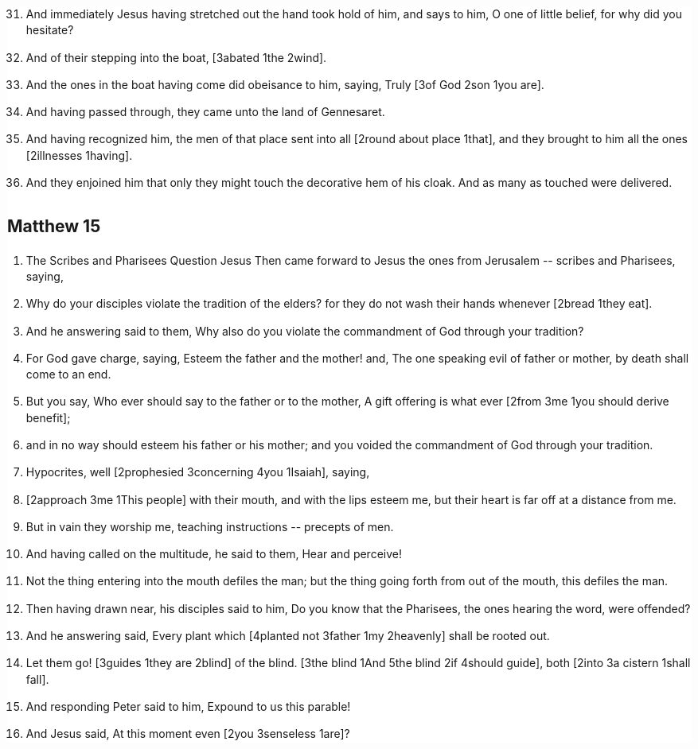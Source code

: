 31. And immediately  Jesus having stretched out the hand took hold of him, and says to him, O one of little belief, for why did you hesitate?

32. And of their stepping into the boat, [3abated 1the 2wind].

33. And the ones in the boat having come did obeisance to him, saying, Truly [3of God 2son 1you are].

34. And having passed through, they came unto the land of Gennesaret.

35. And having recognized him, the men  of that place sent into all  [2round about place 1that], and they brought to him all the ones [2illnesses 1having].

36. And they enjoined him that only they might touch the decorative hem  of his cloak. And as many as touched were delivered.  

## Matthew 15

1.  The Scribes and Pharisees Question Jesus Then came forward to Jesus the ones from Jerusalem -- scribes and Pharisees, saying,

2. Why do  your disciples violate the tradition of the elders? for they do not wash  their hands whenever [2bread 1they eat].

3. And he answering said to them, Why also do you violate the commandment  of God through  your tradition?

4.  For God gave charge, saying, Esteem the father and the mother! and, The one speaking evil of father or mother, by death shall come to an end.

5. But you say, Who ever should say to the father or to the mother, A gift offering is what ever [2from 3me 1you should derive benefit];

6. and in no way should esteem  his father or  his mother; and you voided the commandment  of God through  your tradition.

7. Hypocrites, well [2prophesied 3concerning 4you 1Isaiah], saying,

8. [2approach 3me  1This people] with their mouth, and with the lips esteem me,  but their heart is far off at a distance from me.

9. But in vain they worship me, teaching instructions -- precepts of men.

10. And having called on the multitude, he said to them, Hear and perceive!

11. Not the thing entering into the mouth defiles the man; but the thing going forth from out of the mouth, this defiles the man.

12. Then having drawn near,  his disciples said to him, Do you know that the Pharisees, the ones hearing the word, were offended?

13. And he answering said, Every plant which [4planted not  3father 1my  2heavenly] shall be rooted out.

14. Let them go! [3guides 1they are 2blind] of the blind. [3the blind 1And 5the blind 2if 4should guide], both [2into 3a cistern 1shall fall].

15. And responding  Peter said to him, Expound to us  this parable!

16.  And Jesus said, At this moment even [2you 3senseless 1are]?
